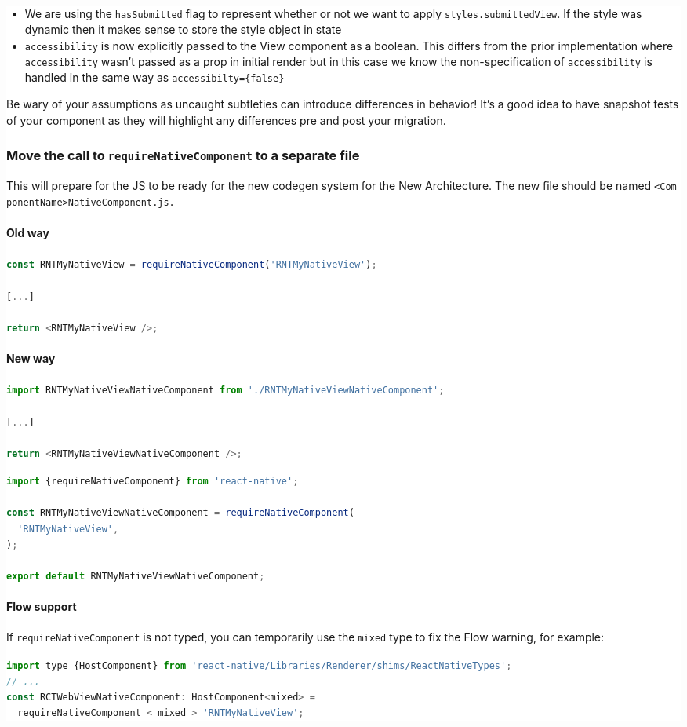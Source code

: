 ```tsx
```

- We are using the `hasSubmitted` flag to represent whether or not we want to apply `styles.submittedView`. If the style was dynamic then it makes sense to store the style object in state
- `accessibility` is now explicitly passed to the View component as a boolean. This differs from the prior implementation where `accessibility` wasn’t passed as a prop in initial render but in this case we know the non-specification of `accessibility` is handled in the same way as `accessibilty={false}`

Be wary of your assumptions as uncaught subtleties can introduce differences in behavior! It’s a good idea to have snapshot tests of your component as they will highlight any differences pre and post your migration.

### Move the call to `requireNativeComponent` to a separate file

This will prepare for the JS to be ready for the new codegen system for the New Architecture. The new file should be named `<ComponentName>NativeComponent.js.`

#### Old way

```js
const RNTMyNativeView = requireNativeComponent('RNTMyNativeView');

[...]

return <RNTMyNativeView />;
```

#### New way

```js title="RNTMyNativeNativeComponent.js"
import RNTMyNativeViewNativeComponent from './RNTMyNativeViewNativeComponent';

[...]

return <RNTMyNativeViewNativeComponent />;
```

```js title="RNTMyNativeViewNativeComponent.js"
import {requireNativeComponent} from 'react-native';

const RNTMyNativeViewNativeComponent = requireNativeComponent(
  'RNTMyNativeView',
);

export default RNTMyNativeViewNativeComponent;
```

#### Flow support

If `requireNativeComponent` is not typed, you can temporarily use the `mixed` type to fix the Flow warning, for example:

```js
import type {HostComponent} from 'react-native/Libraries/Renderer/shims/ReactNativeTypes';
// ...
const RCTWebViewNativeComponent: HostComponent<mixed> =
  requireNativeComponent < mixed > 'RNTMyNativeView';
```
